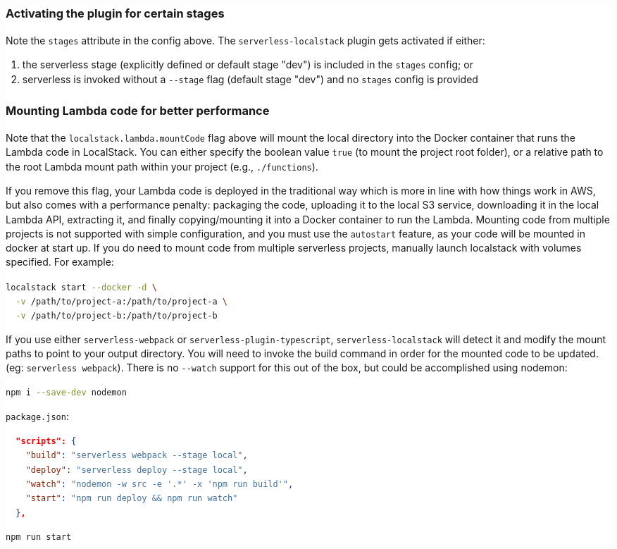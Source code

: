 ### Activating the plugin for certain stages

Note the `stages` attribute in the config above. The `serverless-localstack` plugin gets activated if either:
  1. the serverless stage (explicitly defined or default stage "dev") is included in the `stages` config; or
  2. serverless is invoked without a `--stage` flag (default stage "dev") and no `stages` config is provided

### Mounting Lambda code for better performance

Note that the `localstack.lambda.mountCode` flag above will mount the local directory into
the Docker container that runs the Lambda code in LocalStack. You can either specify the boolean
value `true` (to mount the project root folder), or a relative path to the root Lambda mount path
within your project (e.g., `./functions`).

If you remove this flag, your Lambda code is deployed in the traditional way which is more in
line with how things work in AWS, but also comes with a performance penalty: packaging the code,
uploading it to the local S3 service, downloading it in the local Lambda API, extracting
it, and finally copying/mounting it into a Docker container to run the Lambda. Mounting code
from multiple projects is not supported with simple configuration, and you must use the
`autostart` feature, as your code will be mounted in docker at start up. If you do need to
mount code from multiple serverless projects, manually launch
localstack with volumes specified. For example:

```sh
localstack start --docker -d \
  -v /path/to/project-a:/path/to/project-a \
  -v /path/to/project-b:/path/to/project-b
```

If you use either `serverless-webpack` or `serverless-plugin-typescript`, `serverless-localstack`
will detect it and modify the mount paths to point to your output directory. You will need to invoke
the build command in order for the mounted code to be updated. (eg: `serverless webpack`). There is no
`--watch` support for this out of the box, but could be accomplished using nodemon:

```sh
npm i --save-dev nodemon
```

`package.json`:

```json
  "scripts": {
    "build": "serverless webpack --stage local",
    "deploy": "serverless deploy --stage local",
    "watch": "nodemon -w src -e '.*' -x 'npm run build'",
    "start": "npm run deploy && npm run watch"
  },
```

```sh
npm run start
```
